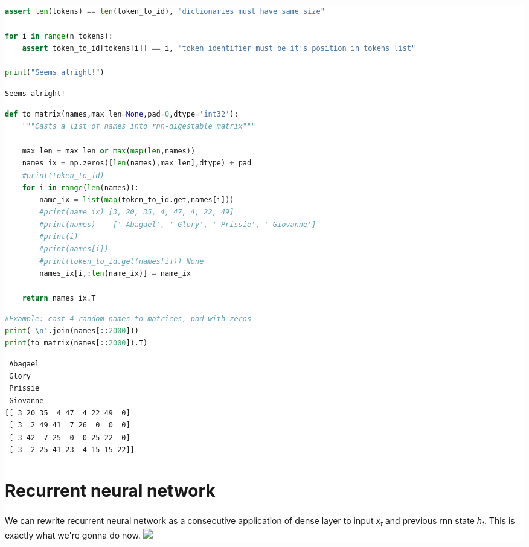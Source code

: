 
```python
assert len(tokens) == len(token_to_id), "dictionaries must have same size"

for i in range(n_tokens):
    assert token_to_id[tokens[i]] == i, "token identifier must be it's position in tokens list"

print("Seems alright!")
```

    Seems alright!



```python
def to_matrix(names,max_len=None,pad=0,dtype='int32'):
    """Casts a list of names into rnn-digestable matrix"""
    
    max_len = max_len or max(map(len,names))
    names_ix = np.zeros([len(names),max_len],dtype) + pad
    #print(token_to_id) 
    for i in range(len(names)):
        name_ix = list(map(token_to_id.get,names[i]))
        #print(name_ix) [3, 20, 35, 4, 47, 4, 22, 49]
        #print(names)    [' Abagael', ' Glory', ' Prissie', ' Giovanne']
        #print(i)
        #print(names[i])        
        #print(token_to_id.get(names[i])) None
        names_ix[i,:len(name_ix)] = name_ix

    return names_ix.T
```


```python
#Example: cast 4 random names to matrices, pad with zeros
print('\n'.join(names[::2000]))
print(to_matrix(names[::2000]).T)
```

     Abagael
     Glory
     Prissie
     Giovanne
    [[ 3 20 35  4 47  4 22 49  0]
     [ 3  2 49 41  7 26  0  0  0]
     [ 3 42  7 25  0  0 25 22  0]
     [ 3  2 25 41 23  4 15 15 22]]


# Recurrent neural network

We can rewrite recurrent neural network as a consecutive application of dense layer to input $x_t$ and previous rnn state $h_t$. This is exactly what we're gonna do now.
<img src="./rnn.png" width=480>
